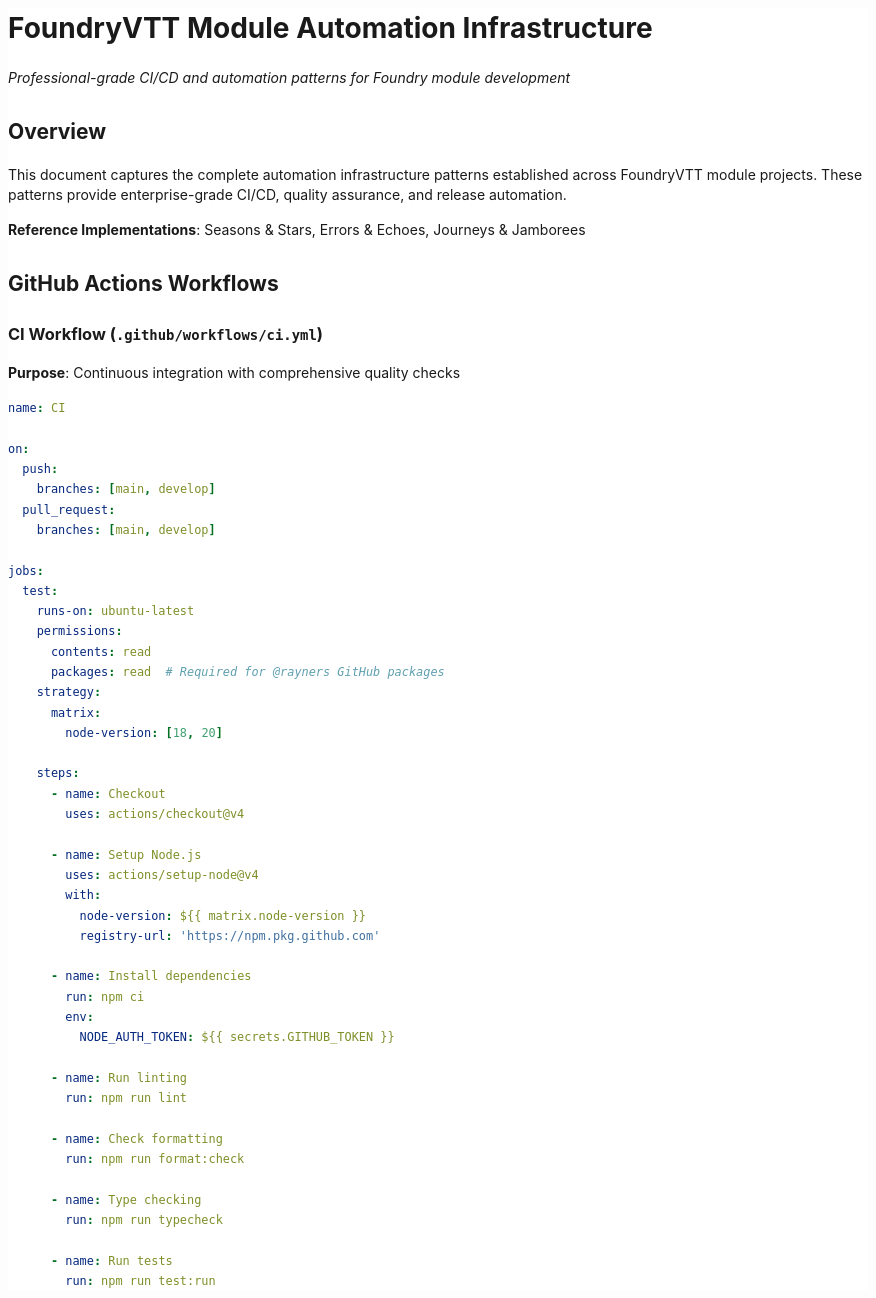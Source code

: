 # FoundryVTT Module Automation Infrastructure

*Professional-grade CI/CD and automation patterns for Foundry module development*

## Overview

This document captures the complete automation infrastructure patterns established across FoundryVTT module projects. These patterns provide enterprise-grade CI/CD, quality assurance, and release automation.

**Reference Implementations**: Seasons & Stars, Errors & Echoes, Journeys & Jamborees

## GitHub Actions Workflows

### CI Workflow (`.github/workflows/ci.yml`)

**Purpose**: Continuous integration with comprehensive quality checks

```yaml
name: CI

on:
  push:
    branches: [main, develop]
  pull_request:
    branches: [main, develop]

jobs:
  test:
    runs-on: ubuntu-latest
    permissions:
      contents: read
      packages: read  # Required for @rayners GitHub packages
    strategy:
      matrix:
        node-version: [18, 20]

    steps:
      - name: Checkout
        uses: actions/checkout@v4

      - name: Setup Node.js
        uses: actions/setup-node@v4
        with:
          node-version: ${{ matrix.node-version }}
          registry-url: 'https://npm.pkg.github.com'

      - name: Install dependencies
        run: npm ci
        env:
          NODE_AUTH_TOKEN: ${{ secrets.GITHUB_TOKEN }}

      - name: Run linting
        run: npm run lint

      - name: Check formatting
        run: npm run format:check

      - name: Type checking
        run: npm run typecheck

      - name: Run tests
        run: npm run test:run
```